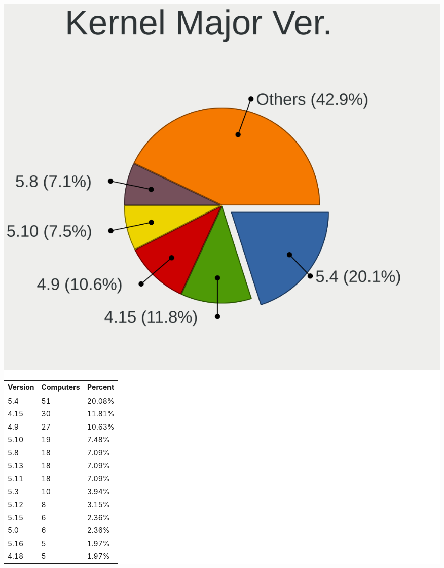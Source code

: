 ![Kernel Major Ver.](./images/pie_chart/os_kernel_major.svg)


| Version | Computers | Percent |
|---------|-----------|---------|
| 5.4     | 51        | 20.08%  |
| 4.15    | 30        | 11.81%  |
| 4.9     | 27        | 10.63%  |
| 5.10    | 19        | 7.48%   |
| 5.8     | 18        | 7.09%   |
| 5.13    | 18        | 7.09%   |
| 5.11    | 18        | 7.09%   |
| 5.3     | 10        | 3.94%   |
| 5.12    | 8         | 3.15%   |
| 5.15    | 6         | 2.36%   |
| 5.0     | 6         | 2.36%   |
| 5.16    | 5         | 1.97%   |
| 4.18    | 5         | 1.97%   |
